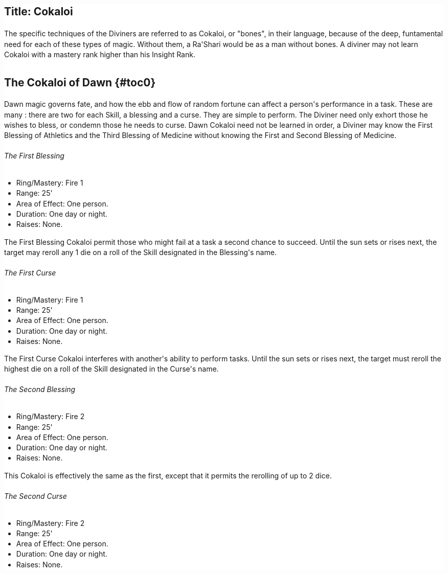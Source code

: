 Title: Cokaloi
---
The specific techniques of the Diviners are referred to as Cokaloi, or &quot;bones&quot;, in their language, because of the deep, funtamental need for each of these types of magic. Without them, a Ra'Shari would be as a man without bones. A diviner may not learn Cokaloi with a mastery rank higher than his Insight Rank.

## <span>The Cokaloi of Dawn</span> {#toc0}

Dawn magic governs fate, and how the ebb and flow of random fortune can affect a person's performance in a task. These are many : there are two for each Skill, a blessing and a curse. They are simple to perform. The Diviner need only exhort those he wishes to bless, or condemn those he needs to curse. Dawn Cokaloi need not be learned in order, a Diviner may know the First Blessing of Athletics and the Third Blessing of Medicine without knowing the First and Second Blessing of Medicine.

###### The First Blessing
- Ring/Mastery: Fire 1
- Range: 25'
- Area of Effect: One person.
- Duration: One day or night.
- Raises: None.

The First Blessing Cokaloi permit those who might fail at a task a second chance to succeed. Until the sun sets or rises next, the target may reroll any 1 die on a roll of the Skill designated in the Blessing's name.

###### The First Curse
- Ring/Mastery: Fire 1
- Range: 25'
- Area of Effect: One person.
- Duration: One day or night.
- Raises: None.

The First Curse Cokaloi interferes with another's ability to perform tasks. Until the sun sets or rises next, the target must reroll the highest die on a roll of the Skill designated in the Curse's name.

###### The Second Blessing
- Ring/Mastery: Fire 2
- Range: 25'
- Area of Effect: One person.
- Duration: One day or night.
- Raises: None.

This Cokaloi is effectively the same as the first, except that it permits the rerolling of up to 2 dice.

###### The Second Curse
- Ring/Mastery: Fire 2
- Range: 25'
- Area of Effect: One person.
- Duration: One day or night.
- Raises: None.
